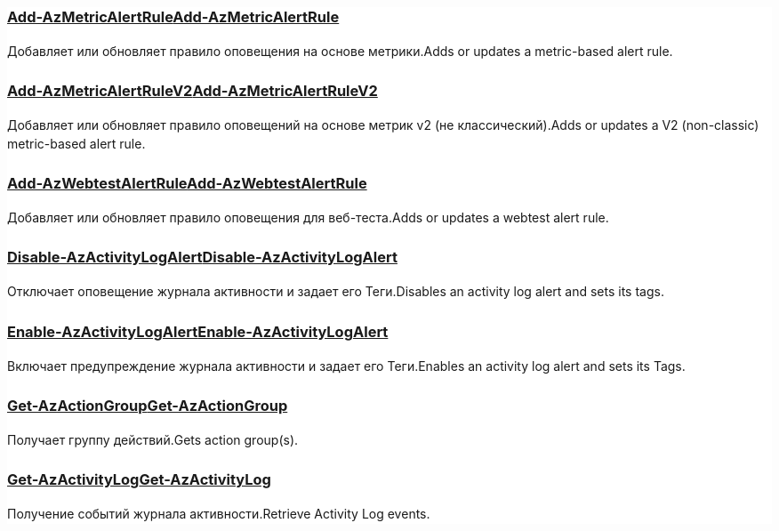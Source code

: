 ### [<span data-ttu-id="6c84b-110">Add-AzMetricAlertRule</span><span class="sxs-lookup"><span data-stu-id="6c84b-110">Add-AzMetricAlertRule</span></span>](Add-AzMetricAlertRule.md)
<span data-ttu-id="6c84b-111">Добавляет или обновляет правило оповещения на основе метрики.</span><span class="sxs-lookup"><span data-stu-id="6c84b-111">Adds or updates a metric-based alert rule.</span></span>

### [<span data-ttu-id="6c84b-112">Add-AzMetricAlertRuleV2</span><span class="sxs-lookup"><span data-stu-id="6c84b-112">Add-AzMetricAlertRuleV2</span></span>](Add-AzMetricAlertRuleV2.md)
<span data-ttu-id="6c84b-113">Добавляет или обновляет правило оповещений на основе метрик v2 (не классический).</span><span class="sxs-lookup"><span data-stu-id="6c84b-113">Adds or updates a V2 (non-classic) metric-based alert rule.</span></span>

### [<span data-ttu-id="6c84b-114">Add-AzWebtestAlertRule</span><span class="sxs-lookup"><span data-stu-id="6c84b-114">Add-AzWebtestAlertRule</span></span>](Add-AzWebtestAlertRule.md)
<span data-ttu-id="6c84b-115">Добавляет или обновляет правило оповещения для веб-теста.</span><span class="sxs-lookup"><span data-stu-id="6c84b-115">Adds or updates a webtest alert rule.</span></span>

### [<span data-ttu-id="6c84b-116">Disable-AzActivityLogAlert</span><span class="sxs-lookup"><span data-stu-id="6c84b-116">Disable-AzActivityLogAlert</span></span>](Disable-AzActivityLogAlert.md)
<span data-ttu-id="6c84b-117">Отключает оповещение журнала активности и задает его Теги.</span><span class="sxs-lookup"><span data-stu-id="6c84b-117">Disables an activity log alert and sets its tags.</span></span>

### [<span data-ttu-id="6c84b-118">Enable-AzActivityLogAlert</span><span class="sxs-lookup"><span data-stu-id="6c84b-118">Enable-AzActivityLogAlert</span></span>](Enable-AzActivityLogAlert.md)
<span data-ttu-id="6c84b-119">Включает предупреждение журнала активности и задает его Теги.</span><span class="sxs-lookup"><span data-stu-id="6c84b-119">Enables an activity log alert and sets its Tags.</span></span>

### [<span data-ttu-id="6c84b-120">Get-AzActionGroup</span><span class="sxs-lookup"><span data-stu-id="6c84b-120">Get-AzActionGroup</span></span>](Get-AzActionGroup.md)
<span data-ttu-id="6c84b-121">Получает группу действий.</span><span class="sxs-lookup"><span data-stu-id="6c84b-121">Gets action group(s).</span></span>

### [<span data-ttu-id="6c84b-122">Get-AzActivityLog</span><span class="sxs-lookup"><span data-stu-id="6c84b-122">Get-AzActivityLog</span></span>](Get-AzActivityLog.md)
<span data-ttu-id="6c84b-123">Получение событий журнала активности.</span><span class="sxs-lookup"><span data-stu-id="6c84b-123">Retrieve Activity Log events.</span></span>
